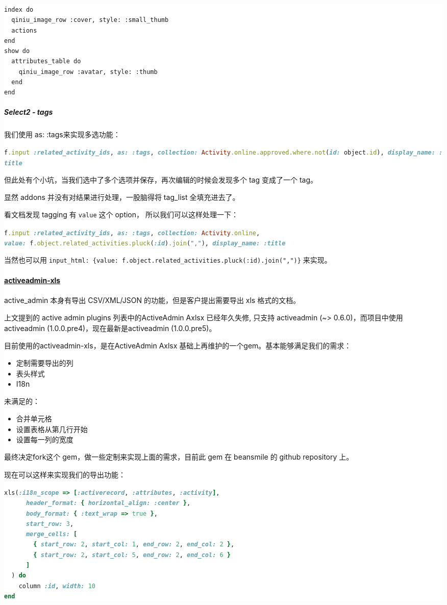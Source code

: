 ```
index do
  qiniu_image_row :cover, style: :small_thumb
  actions
end
show do
  attributes_table do
    qiniu_image_row :avatar, style: :thumb
  end
end
```

##### Select2 - tags
我们使用 as: :tags来实现多选功能：

```ruby
f.input :related_activity_ids, as: :tags, collection: Activity.online.approved.where.not(id: object.id), display_name: :title
```

但此处有个小坑，当我们选中了多个选项并保存，再次编辑的时候会发现多个 tag 变成了一个 tag。

显然 addons 并没有对结果进行处理，一股脑得将 tag_list 全填充进去了。

看文档发现 tagging 有 `value` 这个 option， 所以我们可以这样处理一下：

```ruby
f.input :related_activity_ids, as: :tags, collection: Activity.online,
value: f.object.related_activities.pluck(:id).join(","), display_name: :title
```

当然也可以用 `input_html: {value: f.object.related_activities.pluck(:id).join(",")}` 来实现。

#### [activeadmin-xls](https://github.com/beansmile/activeadmin-xls)

active_admin 本身有导出 CSV/XML/JSON 的功能，但是客户提出需要导出 xls 格式的文档。

上文提到的 active admin plugins 列表中的ActiveAdmin Axlsx 已经年久失修, 只支持 activeadmin (~> 0.6.0)，而项目中使用activeadmin (1.0.0.pre4)，现在最新是activeadmin (1.0.0.pre5)。

目前使用的activeadmin-xls，是在ActiveAdmin Axlsx 基础上再维护的一个gem。基本能够满足我们的需求：

* 定制需要导出的列
* 表头样式
* I18n

未满足的：
* 合并单元格
* 设置表格从第几行开始
* 设置每一列的宽度

最终决定fork这个 gem，做一些定制来实现上面的需求，目前此 gem 在 beansmile 的 github repository 上。

现在可以这样来实现我们的导出功能：

```ruby
xls(:i18n_scope => [:activerecord, :attributes, :activity],
      header_format: { horizontal_align: :center },
      body_format: { :text_wrap => true },
      start_row: 3,
      merge_cells: [
        { start_row: 2, start_col: 1, end_row: 2, end_col: 2 },
        { start_row: 2, start_col: 5, end_row: 2, end_col: 6 }
      ]
  ) do
    column :id, width: 10
end
```
